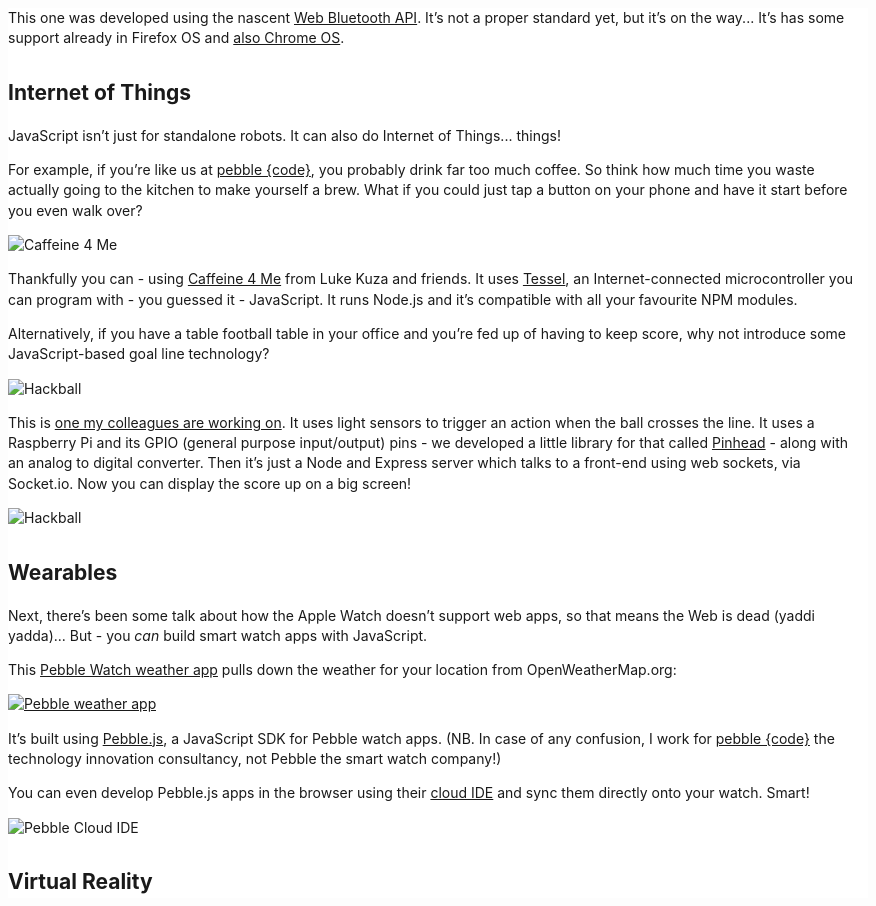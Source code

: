 This one was developed using the nascent [Web Bluetooth API](http://webbluetoothcg.github.io/web-bluetooth/). It’s not a proper standard yet, but it’s on the way... It’s has some support already in Firefox OS and [also Chrome OS](http://bit.ly/chrome-bluetooth-api).

## Internet of Things

JavaScript isn’t just for standalone robots. It can also do Internet of Things... things!

For example, if you’re like us at [pebble {code}](http://pebblecode.com/), you probably drink far too much coffee. So think how much time you waste actually going to the kitchen to make yourself a brew. What if you could just tap a button on your phone and have it start before you even walk over?

![Caffeine 4 Me](/images/posts/2015-11-09-robots-vr-iot-cant-believe-its-javascript/caffeine-4-me.png)

Thankfully you can - using [Caffeine 4 Me](http://devpost.com/software/caffeine-4-me) from Luke Kuza and friends. It uses [Tessel](https://tessel.io/), an Internet-connected microcontroller you can program with - you guessed it - JavaScript. It runs Node.js and it’s compatible with all your favourite NPM modules.

Alternatively, if you have a table football table in your office and you’re fed up of having to keep score, why not introduce some JavaScript-based goal line technology?

![Hackball](/images/posts/2015-11-09-robots-vr-iot-cant-believe-its-javascript/hackball.jpg)

This is [one my colleagues are working on](http://pebblecode.com/blog/hack-day-hackball/). It uses light sensors to trigger an action when the ball crosses the line. It uses a Raspberry Pi and its GPIO (general purpose input/output) pins - we developed a little library for that called [Pinhead](https://github.com/pebblecode/pinhead) - along with an analog to digital converter. Then it’s just a Node and Express server which talks to a front-end using web sockets, via Socket.io. Now you can display the score up on a big screen!

![Hackball](/images/posts/2015-11-09-robots-vr-iot-cant-believe-its-javascript/hackball2.jpg)

## Wearables

Next, there’s been some talk about how the Apple Watch doesn’t support web apps, so that means the Web is dead (yaddi yadda)... But - you _can_ build smart watch apps with JavaScript.

This [Pebble Watch weather app](https://developer.getpebble.com/tutorials/pebble-js-tutorial/part1/) pulls down the weather for your location from OpenWeatherMap.org:

[![Pebble weather app](/images/posts/2015-11-09-robots-vr-iot-cant-believe-its-javascript/pebble-weather.png)](https://developer.getpebble.com/tutorials/pebble-js-tutorial/part1/)

It’s built using [Pebble.js](https://developer.getpebble.com/docs/pebblejs/), a JavaScript SDK for Pebble watch apps. (NB. In case of any confusion, I work for [pebble {code}](http://pebblecode.com/) the technology innovation consultancy, not Pebble the smart watch company!)

You can even develop Pebble.js apps in the browser using their [cloud IDE](https://cloudpebble.net/) and sync them directly onto your watch. Smart!

![Pebble Cloud IDE](/images/posts/2015-11-09-robots-vr-iot-cant-believe-its-javascript/pebble-cloud-ide.png)

## Virtual Reality

